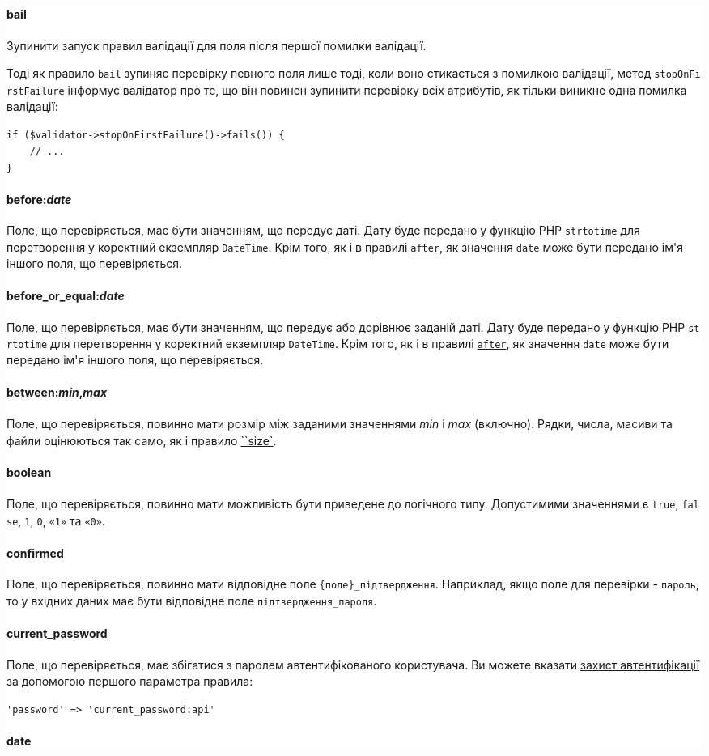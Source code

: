 <a name="rule-bail"></a>
#### bail

Зупинити запуск правил валідації для поля після першої помилки валідації.

Тоді як правило `bail` зупиняє перевірку певного поля лише тоді, коли воно стикається з помилкою валідації, метод `stopOnFirstFailure` інформує валідатор про те, що він повинен зупинити перевірку всіх атрибутів, як тільки виникне одна помилка валідації:

    if ($validator->stopOnFirstFailure()->fails()) {
        // ...
    }

<a name="rule-before"></a>
#### before:_date_

Поле, що перевіряється, має бути значенням, що передує даті. Дату буде передано у функцію PHP `strtotime` для перетворення у коректний екземпляр `DateTime`. Крім того, як і в правилі [`after`](#rule-after), як значення `date` може бути передано ім'я іншого поля, що перевіряється.

<a name="rule-before-or-equal"></a>
#### before\_or\_equal:_date_

Поле, що перевіряється, має бути значенням, що передує або дорівнює заданій даті. Дату буде передано у функцію PHP `strtotime` для перетворення у коректний екземпляр `DateTime`. Крім того, як і в правилі [`after`](#rule-after), як значення `date` може бути передано ім'я іншого поля, що перевіряється.

<a name="rule-between"></a>
#### between:_min_,_max_

Поле, що перевіряється, повинно мати розмір між заданими значеннями _min_ і _max_ (включно). Рядки, числа, масиви та файли оцінюються так само, як і правило [``size`](#правило-розмір).

<a name="rule-boolean"></a>
#### boolean

Поле, що перевіряється, повинно мати можливість бути приведене до логічного типу. Допустимими значеннями є `true`, `false`, `1`, `0`, `«1»` та `«0»`.

<a name="rule-confirmed"></a>
#### confirmed

Поле, що перевіряється, повинно мати відповідне поле `{поле}_підтвердження`. Наприклад, якщо поле для перевірки - `пароль`, то у вхідних даних має бути відповідне поле `підтвердження_пароля`.

<a name="rule-current-password"></a>
#### current_password

Поле, що перевіряється, має збігатися з паролем автентифікованого користувача. Ви можете вказати [захист автентифікації](/docs/{{version}}/authentication) за допомогою першого параметра правила:

    'password' => 'current_password:api'

<a name="rule-date"></a>
#### date

